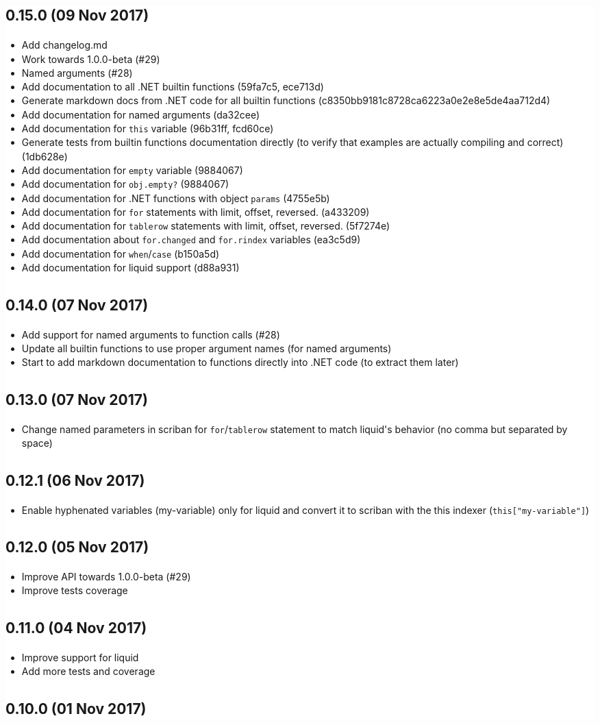 ## 0.15.0 (09 Nov 2017)

- Add changelog.md
- Work towards 1.0.0-beta (#29)
- Named arguments (#28)
- Add documentation to all .NET builtin functions (59fa7c5, ece713d)
- Generate markdown docs from .NET code for all builtin functions (c8350bb9181c8728ca6223a0e2e8e5de4aa712d4)
- Add documentation for named arguments (da32cee)
- Add documentation for `this` variable (96b31ff, fcd60ce)
- Generate tests from builtin functions documentation directly (to verify that examples are actually compiling and correct) (1db628e)
- Add documentation for `empty` variable (9884067)
- Add documentation for `obj.empty?` (9884067)
- Add documentation for .NET functions with object `params` (4755e5b)
- Add documentation for `for` statements with limit, offset, reversed. (a433209)
- Add documentation for `tablerow` statements with limit, offset, reversed. (5f7274e)
- Add documentation about `for.changed` and `for.rindex` variables (ea3c5d9)
- Add documentation for `when`/`case` (b150a5d)
- Add documentation for liquid support (d88a931)

## 0.14.0 (07 Nov 2017)

- Add support for named arguments to function calls (#28)
- Update all builtin functions to use proper argument names (for named arguments)
- Start to add markdown documentation to functions directly into .NET code (to extract them later)

## 0.13.0 (07 Nov 2017)

- Change named parameters in scriban for `for`/`tablerow` statement to match liquid's behavior (no comma but separated by space)

## 0.12.1 (06 Nov 2017)

- Enable hyphenated variables (my-variable) only for liquid and convert it to scriban with the this indexer (`this["my-variable"]`)

## 0.12.0 (05 Nov 2017)

- Improve API towards 1.0.0-beta (#29)
- Improve tests coverage

## 0.11.0 (04 Nov 2017)

- Improve support for liquid
- Add more tests and coverage

## 0.10.0 (01 Nov 2017)
